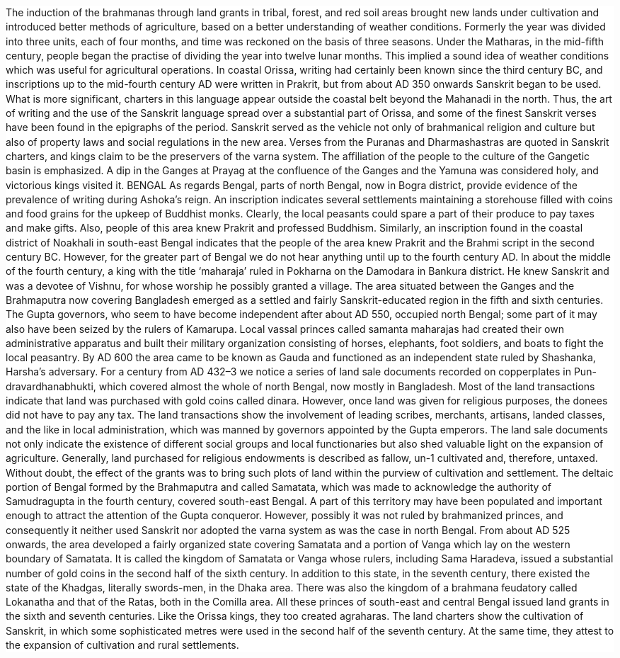The induction of the brahmanas through land grants in tribal, forest, and red soil areas brought new lands under cultivation and introduced better methods of agriculture, based on a better understanding of weather conditions. Formerly the year was divided into three units, each of four months, and time was reckoned on the basis of three seasons. Under the Matharas, in the mid-fifth century, people began the practise of dividing the year into twelve lunar months. This implied a sound idea of weather conditions which was useful for agricultural operations. 
In coastal Orissa, writing had certainly been known since the third century BC, and inscriptions up to the mid-fourth century AD were written in Prakrit, but from about AD 350 onwards Sanskrit began to be used. What is more significant, charters in this language appear outside the coastal belt beyond the Mahanadi in the north. Thus, the art of writing and the use of the Sanskrit language spread over a substantial part of Orissa, and some of the finest Sanskrit verses have been found in the epigraphs of the period. 
Sanskrit served as the vehicle not only of brahmanical religion and culture but also of property laws and social regulations in the new area. Verses from the Puranas and Dharmashastras are quoted in Sanskrit charters, and kings claim to be the preservers of the varna system. The affiliation of the people to the culture of the Gangetic basin is emphasized. A dip in the Ganges at Prayag at the confluence of the Ganges and the Yamuna was considered holy, and victorious kings visited it. 
BENGAL
As regards Bengal, parts of north Bengal, now in Bogra district, provide evidence of the prevalence of writing during Ashoka’s reign. An inscription indicates several settlements maintaining a storehouse filled with coins and food grains for the upkeep of Buddhist monks. Clearly, the local peasants could spare a part of their produce to pay taxes and make gifts. Also, people of this area knew Prakrit and professed Buddhism. Similarly, an inscription found in the coastal district of Noakhali in south-east Bengal indicates that the people of the area knew Prakrit and the Brahmi script in the second century BC. However, for the greater part of Bengal we do not hear anything until up to the fourth century AD. In about the middle of the fourth century, a king with the title ‘maharaja’ ruled in Pokharna on the Damodara in Bankura district. 
He knew Sanskrit and was a devotee of Vishnu, for whose worship he possibly granted a village. 
The area situated between the Ganges and the Brahmaputra now covering Bangladesh emerged as a settled and fairly Sanskrit-educated region in the fifth and sixth centuries. The Gupta governors, who seem to have become independent after about AD 550, occupied north Bengal; some part of it may also have been seized by the rulers of Kamarupa. Local vassal princes called samanta maharajas had created their own administrative apparatus and built their military organization consisting of horses, elephants, foot soldiers, and boats to fight the local peasantry. By AD 600 the area came to be known as Gauda and functioned as an independent state ruled by Shashanka, Harsha’s adversary. 
For a century from AD 432–3 we notice a series of land sale documents recorded on copperplates in Pun-dravardhanabhukti, which covered almost the whole of north Bengal, now mostly in Bangladesh. Most of the land transactions indicate that land was purchased with gold coins called dinara. However, once land was given for religious purposes, the donees did not have to pay any tax. The land transactions show the involvement of leading scribes, merchants, artisans, landed classes, and the like in local administration, which was manned by governors appointed by the Gupta emperors. The land sale documents not only indicate the existence of different social groups and local functionaries but also shed valuable light on the expansion of agriculture. Generally, land purchased for religious endowments is described as fallow, un-1
cultivated and, therefore, untaxed. Without doubt, the effect of the grants was to bring such plots of land within the purview of cultivation and settlement. 
The deltaic portion of Bengal formed by the Brahmaputra and called Samatata, which was made to acknowledge the authority of Samudragupta in the fourth century, covered south-east Bengal. A part of this territory may have been populated and important enough to attract the attention of the Gupta conqueror. 
However, possibly it was not ruled by brahmanized princes, and consequently it neither used Sanskrit nor adopted the varna system as was the case in north Bengal. From about AD 525 onwards, the area developed a fairly organized state covering Samatata and a portion of Vanga which lay on the western boundary of Samatata. It is called the kingdom of Samatata or Vanga whose rulers, including Sama Haradeva, issued a substantial number of gold coins in the second half of the sixth century. 
In addition to this state, in the seventh century, there existed the state of the Khadgas, literally swords-men, in the Dhaka area. There was also the kingdom of a brahmana feudatory called Lokanatha and that of the Ratas, both in the Comilla area. All these princes of south-east and central Bengal issued land grants in the sixth and seventh centuries. Like the Orissa kings, they too created agraharas. The land charters show the cultivation of Sanskrit, in which some sophisticated metres were used in the second half of the seventh century. At the same time, they attest to the expansion of cultivation and rural settlements. 